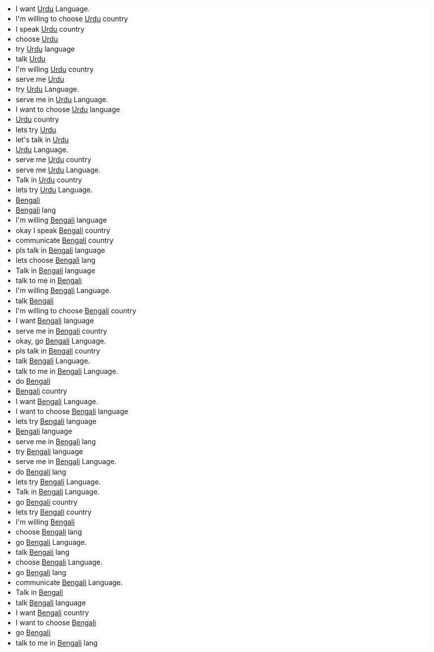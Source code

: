 - I want [Urdu](language_name) Language.
- I'm willing to choose [Urdu](language_name) country
- I speak [Urdu](language_name) country
- choose [Urdu](language_name)
- try [Urdu](language_name) language
- talk [Urdu](language_name)
- I'm willing [Urdu](language_name) country
- serve me [Urdu](language_name)
- try [Urdu](language_name) Language.
- serve me in [Urdu](language_name) Language.
- I want to choose [Urdu](language_name) language
- [Urdu](language_name) country
- lets try [Urdu](language_name)
- let's talk in [Urdu](language_name)
- [Urdu](language_name) Language.
- serve me [Urdu](language_name) country
- serve me [Urdu](language_name) Language.
- Talk in [Urdu](language_name) country
- lets try [Urdu](language_name) Language.
- [Bengali](language_name)
- [Bengali](language_name) lang
- I'm willing [Bengali](language_name) language
- okay I speak [Bengali](language_name) country
- communicate [Bengali](language_name) country
- pls talk in [Bengali](language_name) language
- lets choose [Bengali](language_name) lang
- Talk in [Bengali](language_name) language
- talk to me in [Bengali](language_name)
- I'm willing [Bengali](language_name) Language.
- talk [Bengali](language_name)
- I'm willing to choose [Bengali](language_name) country
- I want [Bengali](language_name) language
- serve me in [Bengali](language_name) country
- okay, go [Bengali](language_name) Language.
- pls talk in [Bengali](language_name) country
- talk [Bengali](language_name) Language.
- talk to me in [Bengali](language_name) Language.
- do [Bengali](language_name)
- [Bengali](language_name) country
- I want [Bengali](language_name) Language.
- I want to choose [Bengali](language_name) language
- lets try [Bengali](language_name) language
- [Bengali](language_name) language
- serve me in [Bengali](language_name) lang
- try [Bengali](language_name) language
- serve me in [Bengali](language_name) Language.
- do [Bengali](language_name) lang
- lets try [Bengali](language_name) Language.
- Talk in [Bengali](language_name) Language.
- go [Bengali](language_name) country
- lets try [Bengali](language_name) country
- I'm willing [Bengali](language_name)
- choose [Bengali](language_name) lang
- go [Bengali](language_name) Language.
- talk [Bengali](language_name) lang
- choose [Bengali](language_name) Language.
- go [Bengali](language_name) lang
- communicate [Bengali](language_name) Language.
- Talk in [Bengali](language_name)
- talk [Bengali](language_name) language
- I want [Bengali](language_name) country
- I want to choose [Bengali](language_name)
- go [Bengali](language_name)
- talk to me in [Bengali](language_name) lang